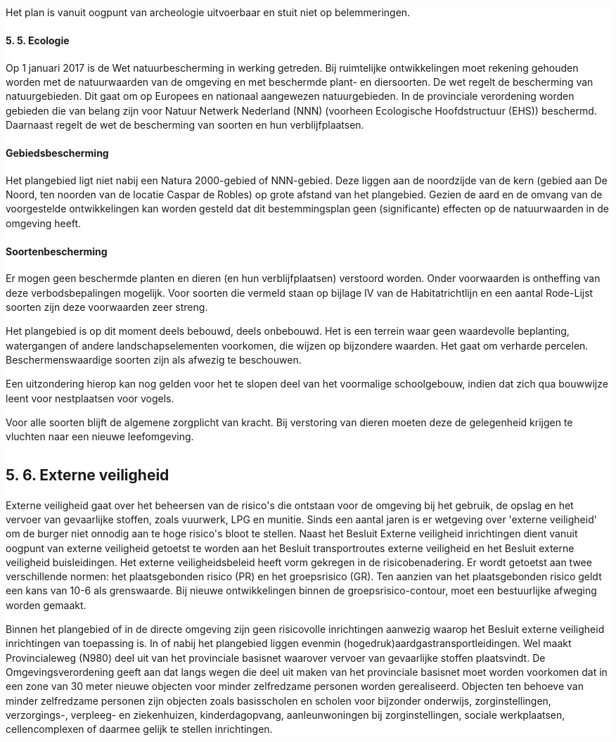 <span id="page-17-1"></span>Het plan is vanuit oogpunt van archeologie uitvoerbaar en stuit niet op belemmeringen.

#### **5. 5. Ecologie**

Op 1 januari 2017 is de Wet natuurbescherming in werking getreden. Bij ruimtelijke ontwikkelingen moet rekening gehouden worden met de natuurwaarden van de omgeving en met beschermde plant- en diersoorten. De wet regelt de bescherming van natuurgebieden. Dit gaat om op Europees en nationaal aangewezen natuurgebieden. In de provinciale verordening worden gebieden die van belang zijn voor Natuur Netwerk Nederland (NNN) (voorheen Ecologische Hoofdstructuur (EHS)) beschermd. Daarnaast regelt de wet de bescherming van soorten en hun verblijfplaatsen.

#### **Gebiedsbescherming**

Het plangebied ligt niet nabij een Natura 2000-gebied of NNN-gebied. Deze liggen aan de noordzijde van de kern (gebied aan De Noord, ten noorden van de locatie Caspar de Robles) op grote afstand van het plangebied. Gezien de aard en de omvang van de voorgestelde ontwikkelingen kan worden gesteld dat dit bestemmingsplan geen (significante) effecten op de natuurwaarden in de omgeving heeft.

#### **Soortenbescherming**

Er mogen geen beschermde planten en dieren (en hun verblijfplaatsen) verstoord worden. Onder voorwaarden is ontheffing van deze verbodsbepalingen mogelijk. Voor soorten die vermeld staan op bijlage IV van de Habitatrichtlijn en een aantal Rode-Lijst soorten zijn deze voorwaarden zeer streng.

Het plangebied is op dit moment deels bebouwd, deels onbebouwd. Het is een terrein waar geen waardevolle beplanting, watergangen of andere landschapselementen voorkomen, die wijzen op bijzondere waarden. Het gaat om verharde percelen. Beschermenswaardige soorten zijn als afwezig te beschouwen.

Een uitzondering hierop kan nog gelden voor het te slopen deel van het voormalige schoolgebouw, indien dat zich qua bouwwijze leent voor nestplaatsen voor vogels.

Voor alle soorten blijft de algemene zorgplicht van kracht. Bij verstoring van dieren moeten deze de gelegenheid krijgen te vluchten naar een nieuwe leefomgeving.

## <span id="page-18-0"></span>**5. 6. Externe veiligheid**

Externe veiligheid gaat over het beheersen van de risico's die ontstaan voor de omgeving bij het gebruik, de opslag en het vervoer van gevaarlijke stoffen, zoals vuurwerk, LPG en munitie. Sinds een aantal jaren is er wetgeving over 'externe veiligheid' om de burger niet onnodig aan te hoge risico's bloot te stellen. Naast het Besluit Externe veiligheid inrichtingen dient vanuit oogpunt van externe veiligheid getoetst te worden aan het Besluit transportroutes externe veiligheid en het Besluit externe veiligheid buisleidingen. Het externe veiligheidsbeleid heeft vorm gekregen in de risicobenadering. Er wordt getoetst aan twee verschillende normen: het plaatsgebonden risico (PR) en het groepsrisico (GR). Ten aanzien van het plaatsgebonden risico geldt een kans van 10-6 als grenswaarde. Bij nieuwe ontwikkelingen binnen de groepsrisico-contour, moet een bestuurlijke afweging worden gemaakt.

Binnen het plangebied of in de directe omgeving zijn geen risicovolle inrichtingen aanwezig waarop het Besluit externe veiligheid inrichtingen van toepassing is. In of nabij het plangebied liggen evenmin (hogedruk)aardgastransportleidingen. Wel maakt Provincialeweg (N980) deel uit van het provinciale basisnet waarover vervoer van gevaarlijke stoffen plaatsvindt. De Omgevingsverordening geeft aan dat langs wegen die deel uit maken van het provinciale basisnet moet worden voorkomen dat in een zone van 30 meter nieuwe objecten voor minder zelfredzame personen worden gerealiseerd. Objecten ten behoeve van minder zelfredzame personen zijn objecten zoals basisscholen en scholen voor bijzonder onderwijs, zorginstellingen, verzorgings-, verpleeg- en ziekenhuizen, kinderdagopvang, aanleunwoningen bij zorginstellingen, sociale werkplaatsen, cellencomplexen of daarmee gelijk te stellen inrichtingen.
